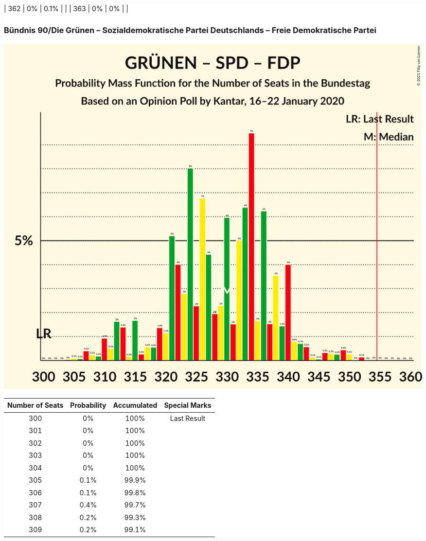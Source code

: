 | 362 | 0% | 0.1% |  |
| 363 | 0% | 0% |  |

### Bündnis 90/Die Grünen – Sozialdemokratische Partei Deutschlands – Freie Demokratische Partei

![Graph with seats probability mass function not yet produced](2020-01-22-Kantar-coalitions-seats-pmf-grünen–spd–fdp.png "Seats Probability Mass Function")

| Number of Seats | Probability | Accumulated | Special Marks |
|:---------------:|:-----------:|:-----------:|:-------------:|
| 300 | 0% | 100% | Last Result |
| 301 | 0% | 100% |  |
| 302 | 0% | 100% |  |
| 303 | 0% | 100% |  |
| 304 | 0% | 100% |  |
| 305 | 0.1% | 99.9% |  |
| 306 | 0.1% | 99.8% |  |
| 307 | 0.4% | 99.7% |  |
| 308 | 0.2% | 99.3% |  |
| 309 | 0.2% | 99.1% |  |